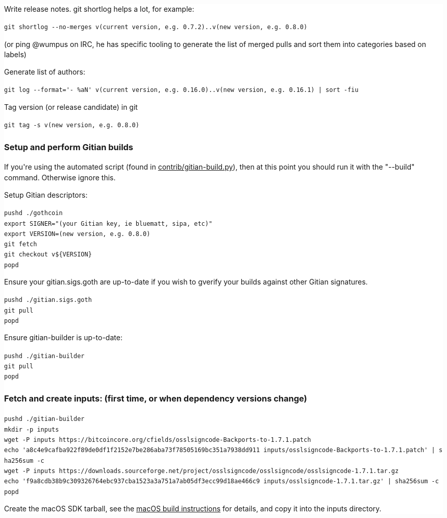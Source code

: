 Write release notes. git shortlog helps a lot, for example:

    git shortlog --no-merges v(current version, e.g. 0.7.2)..v(new version, e.g. 0.8.0)

(or ping @wumpus on IRC, he has specific tooling to generate the list of merged pulls
and sort them into categories based on labels)

Generate list of authors:

    git log --format='- %aN' v(current version, e.g. 0.16.0)..v(new version, e.g. 0.16.1) | sort -fiu

Tag version (or release candidate) in git

    git tag -s v(new version, e.g. 0.8.0)

### Setup and perform Gitian builds

If you're using the automated script (found in [contrib/gitian-build.py](/contrib/gitian-build.py)), then at this point you should run it with the "--build" command. Otherwise ignore this.

Setup Gitian descriptors:

    pushd ./gothcoin
    export SIGNER="(your Gitian key, ie bluematt, sipa, etc)"
    export VERSION=(new version, e.g. 0.8.0)
    git fetch
    git checkout v${VERSION}
    popd

Ensure your gitian.sigs.goth are up-to-date if you wish to gverify your builds against other Gitian signatures.

    pushd ./gitian.sigs.goth
    git pull
    popd

Ensure gitian-builder is up-to-date:

    pushd ./gitian-builder
    git pull
    popd

### Fetch and create inputs: (first time, or when dependency versions change)

    pushd ./gitian-builder
    mkdir -p inputs
    wget -P inputs https://bitcoincore.org/cfields/osslsigncode-Backports-to-1.7.1.patch
    echo 'a8c4e9cafba922f89de0df1f2152e7be286aba73f78505169bc351a7938dd911 inputs/osslsigncode-Backports-to-1.7.1.patch' | sha256sum -c
    wget -P inputs https://downloads.sourceforge.net/project/osslsigncode/osslsigncode/osslsigncode-1.7.1.tar.gz
    echo 'f9a8cdb38b9c309326764ebc937cba1523a3a751a7ab05df3ecc99d18ae466c9 inputs/osslsigncode-1.7.1.tar.gz' | sha256sum -c
    popd

Create the macOS SDK tarball, see the [macOS build instructions](build-osx.md#deterministic-macos-dmg-notes) for details, and copy it into the inputs directory.
